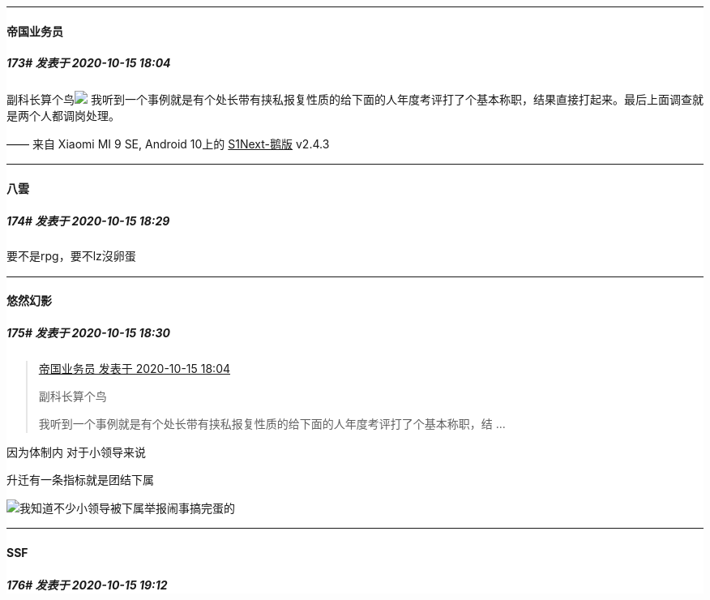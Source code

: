 


*****

####  帝国业务员  
##### 173#       发表于 2020-10-15 18:04




副科长算个鸟<img src="https://static.saraba1st.com/image/smiley/face2017/001.png" referrerpolicy="no-referrer">
我听到一个事例就是有个处长带有挟私报复性质的给下面的人年度考评打了个基本称职，结果直接打起来。最后上面调查就是两个人都调岗处理。

—— 来自 Xiaomi MI 9 SE, Android 10上的 [S1Next-鹅版](https://github.com/ykrank/S1-Next/releases) v2.4.3







*****

####  八雲  
##### 174#       发表于 2020-10-15 18:29




要不是rpg，要不lz沒卵蛋







*****

####  悠然幻影  
##### 175#       发表于 2020-10-15 18:30



<blockquote><a href="httphttps://bbs.saraba1st.com/2b/forum.php?mod=redirect&amp;goto=findpost&amp;pid=49059071&amp;ptid=1965153" target="_blank">帝国业务员 发表于 2020-10-15 18:04</a>

副科长算个鸟

我听到一个事例就是有个处长带有挟私报复性质的给下面的人年度考评打了个基本称职，结 ...</blockquote>
因为体制内 对于小领导来说


升迁有一条指标就是团结下属

<img src="https://static.saraba1st.com/image/smiley/face2017/068.png" referrerpolicy="no-referrer">我知道不少小领导被下属举报闹事搞完蛋的







*****

####  SSF  
##### 176#       发表于 2020-10-15 19:12
